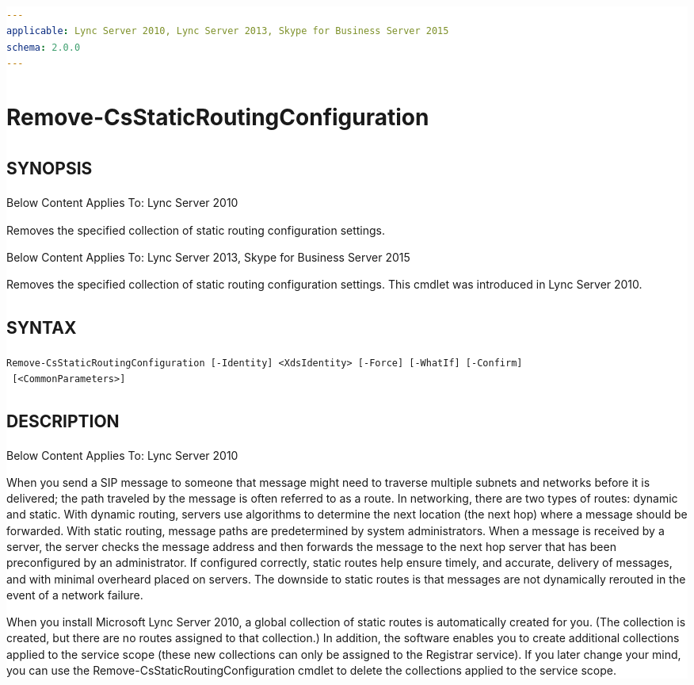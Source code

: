 ```yaml
---
applicable: Lync Server 2010, Lync Server 2013, Skype for Business Server 2015
schema: 2.0.0
---
```


# Remove-CsStaticRoutingConfiguration

## SYNOPSIS
Below Content Applies To: Lync Server 2010

Removes the specified collection of static routing configuration settings.

Below Content Applies To: Lync Server 2013, Skype for Business Server 2015

Removes the specified collection of static routing configuration settings.
This cmdlet was introduced in Lync Server 2010.



## SYNTAX

```
Remove-CsStaticRoutingConfiguration [-Identity] <XdsIdentity> [-Force] [-WhatIf] [-Confirm]
 [<CommonParameters>]
```

## DESCRIPTION
Below Content Applies To: Lync Server 2010

When you send a SIP message to someone that message might need to traverse multiple subnets and networks before it is delivered; the path traveled by the message is often referred to as a route.
In networking, there are two types of routes: dynamic and static.
With dynamic routing, servers use algorithms to determine the next location (the next hop) where a message should be forwarded.
With static routing, message paths are predetermined by system administrators.
When a message is received by a server, the server checks the message address and then forwards the message to the next hop server that has been preconfigured by an administrator.
If configured correctly, static routes help ensure timely, and accurate, delivery of messages, and with minimal overheard placed on servers.
The downside to static routes is that messages are not dynamically rerouted in the event of a network failure.

When you install Microsoft Lync Server 2010, a global collection of static routes is automatically created for you.
(The collection is created, but there are no routes assigned to that collection.) In addition, the software enables you to create additional collections applied to the service scope (these new collections can only be assigned to the Registrar service).
If you later change your mind, you can use the Remove-CsStaticRoutingConfiguration cmdlet to delete the collections applied to the service scope.
